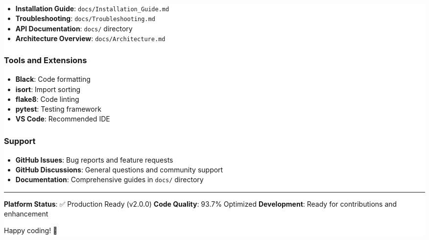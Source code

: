 - **Installation Guide**: `docs/Installation_Guide.md`
- **Troubleshooting**: `docs/Troubleshooting.md`
- **API Documentation**: `docs/` directory
- **Architecture Overview**: `docs/Architecture.md`

### Tools and Extensions

- **Black**: Code formatting
- **isort**: Import sorting
- **flake8**: Code linting
- **pytest**: Testing framework
- **VS Code**: Recommended IDE

### Support

- **GitHub Issues**: Bug reports and feature requests
- **GitHub Discussions**: General questions and community support
- **Documentation**: Comprehensive guides in `docs/` directory

---

**Platform Status**: ✅ Production Ready (v2.0.0)
**Code Quality**: 93.7% Optimized
**Development**: Ready for contributions and enhancement

Happy coding! 🚀
